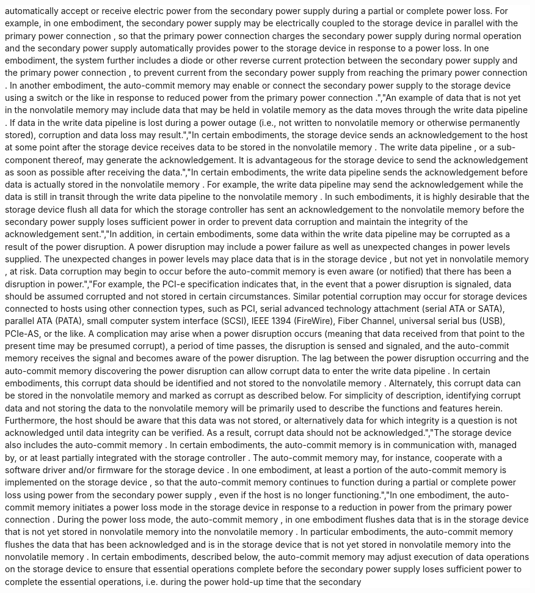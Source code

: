 automatically accept or receive electric power from the secondary power supply  during a partial or complete power loss. For example, in one embodiment, the secondary power supply  may be electrically coupled to the storage device  in parallel with the primary power connection , so that the primary power connection  charges the secondary power supply  during normal operation and the secondary power supply  automatically provides power to the storage device  in response to a power loss. In one embodiment, the system  further includes a diode or other reverse current protection between the secondary power supply  and the primary power connection , to prevent current from the secondary power supply  from reaching the primary power connection . In another embodiment, the auto-commit memory  may enable or connect the secondary power supply  to the storage device  using a switch or the like in response to reduced power from the primary power connection .","An example of data that is not yet in the nonvolatile memory  may include data that may be held in volatile memory as the data moves through the write data pipeline . If data in the write data pipeline  is lost during a power outage (i.e., not written to nonvolatile memory  or otherwise permanently stored), corruption and data loss may result.","In certain embodiments, the storage device  sends an acknowledgement to the host  at some point after the storage device  receives data to be stored in the nonvolatile memory . The write data pipeline , or a sub-component thereof, may generate the acknowledgement. It is advantageous for the storage device  to send the acknowledgement as soon as possible after receiving the data.","In certain embodiments, the write data pipeline  sends the acknowledgement before data is actually stored in the nonvolatile memory . For example, the write data pipeline  may send the acknowledgement while the data is still in transit through the write data pipeline  to the nonvolatile memory . In such embodiments, it is highly desirable that the storage device  flush all data for which the storage controller  has sent an acknowledgement to the nonvolatile memory  before the secondary power supply  loses sufficient power in order to prevent data corruption and maintain the integrity of the acknowledgement sent.","In addition, in certain embodiments, some data within the write data pipeline  may be corrupted as a result of the power disruption. A power disruption may include a power failure as well as unexpected changes in power levels supplied. The unexpected changes in power levels may place data that is in the storage device , but not yet in nonvolatile memory , at risk. Data corruption may begin to occur before the auto-commit memory  is even aware (or notified) that there has been a disruption in power.","For example, the PCI-e specification indicates that, in the event that a power disruption is signaled, data should be assumed corrupted and not stored in certain circumstances. Similar potential corruption may occur for storage devices  connected to hosts  using other connection types, such as PCI, serial advanced technology attachment (serial ATA or SATA), parallel ATA (PATA), small computer system interface (SCSI), IEEE 1394 (FireWire), Fiber Channel, universal serial bus (USB), PCIe-AS, or the like. A complication may arise when a power disruption occurs (meaning that data received from that point to the present time may be presumed corrupt), a period of time passes, the disruption is sensed and signaled, and the auto-commit memory  receives the signal and becomes aware of the power disruption. The lag between the power disruption occurring and the auto-commit memory  discovering the power disruption can allow corrupt data to enter the write data pipeline . In certain embodiments, this corrupt data should be identified and not stored to the nonvolatile memory . Alternately, this corrupt data can be stored in the nonvolatile memory  and marked as corrupt as described below. For simplicity of description, identifying corrupt data and not storing the data to the nonvolatile memory  will be primarily used to describe the functions and features herein. Furthermore, the host  should be aware that this data was not stored, or alternatively data for which integrity is a question is not acknowledged until data integrity can be verified. As a result, corrupt data should not be acknowledged.","The storage device  also includes the auto-commit memory . In certain embodiments, the auto-commit memory  is in communication with, managed by, or at least partially integrated with the storage controller . The auto-commit memory  may, for instance, cooperate with a software driver and\/or firmware for the storage device . In one embodiment, at least a portion of the auto-commit memory  is implemented on the storage device , so that the auto-commit memory  continues to function during a partial or complete power loss using power from the secondary power supply , even if the host  is no longer functioning.","In one embodiment, the auto-commit memory  initiates a power loss mode in the storage device  in response to a reduction in power from the primary power connection . During the power loss mode, the auto-commit memory , in one embodiment flushes data that is in the storage device  that is not yet stored in nonvolatile memory  into the nonvolatile memory . In particular embodiments, the auto-commit memory  flushes the data that has been acknowledged and is in the storage device  that is not yet stored in nonvolatile memory  into the nonvolatile memory . In certain embodiments, described below, the auto-commit memory  may adjust execution of data operations on the storage device  to ensure that essential operations complete before the secondary power supply  loses sufficient power to complete the essential operations, i.e. during the power hold-up time that the secondary